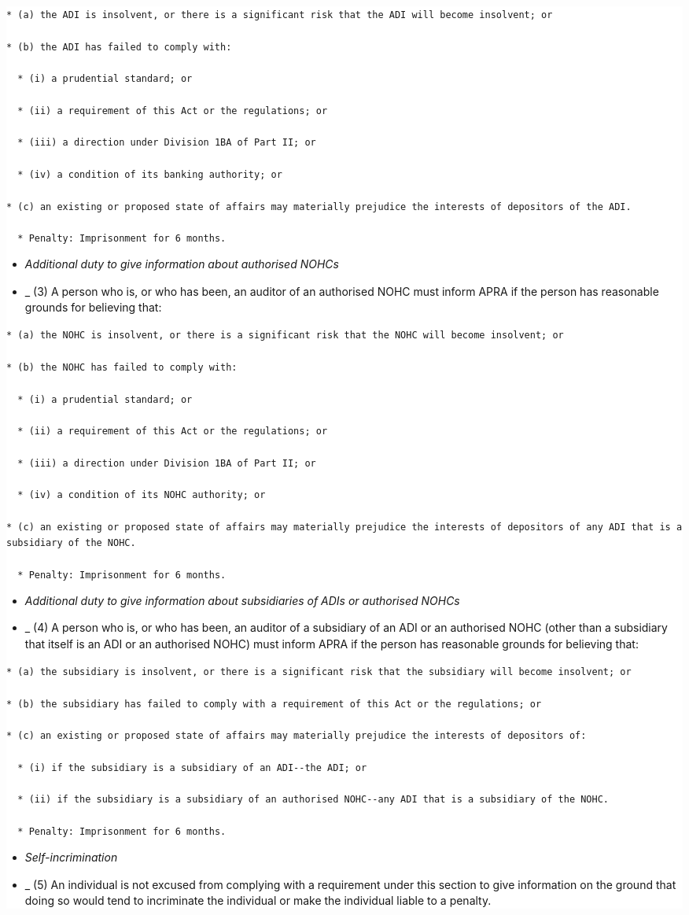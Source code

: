     * (a) the ADI is insolvent, or there is a significant risk that the ADI will become insolvent; or

    * (b) the ADI has failed to comply with:

      * (i) a prudential standard; or

      * (ii) a requirement of this Act or the regulations; or

      * (iii) a direction under Division 1BA of Part II; or

      * (iv) a condition of its banking authority; or

    * (c) an existing or proposed state of affairs may materially prejudice the interests of depositors of the ADI.

      * Penalty: Imprisonment for 6 months.

   * _Additional duty to give information about authorised NOHCs_

   * _	(3)	A person who is, or who has been, an auditor of an authorised NOHC must inform APRA if the person has reasonable grounds for believing that:

    * (a) the NOHC is insolvent, or there is a significant risk that the NOHC will become insolvent; or

    * (b) the NOHC has failed to comply with:

      * (i) a prudential standard; or

      * (ii) a requirement of this Act or the regulations; or

      * (iii) a direction under Division 1BA of Part II; or

      * (iv) a condition of its NOHC authority; or

    * (c) an existing or proposed state of affairs may materially prejudice the interests of depositors of any ADI that is a subsidiary of the NOHC.

      * Penalty: Imprisonment for 6 months.

   * _Additional duty to give information about subsidiaries of ADIs or authorised NOHCs_

   * _	(4)	A person who is, or who has been, an auditor of a subsidiary of an ADI or an authorised NOHC (other than a subsidiary that itself is an ADI or an authorised NOHC) must inform APRA if the person has reasonable grounds for believing that:

    * (a) the subsidiary is insolvent, or there is a significant risk that the subsidiary will become insolvent; or

    * (b) the subsidiary has failed to comply with a requirement of this Act or the regulations; or

    * (c) an existing or proposed state of affairs may materially prejudice the interests of depositors of:

      * (i) if the subsidiary is a subsidiary of an ADI--the ADI; or

      * (ii) if the subsidiary is a subsidiary of an authorised NOHC--any ADI that is a subsidiary of the NOHC.

      * Penalty: Imprisonment for 6 months.

   * _Self-incrimination_

   * _	(5)	An individual is not excused from complying with a requirement under this section to give information on the ground that doing so would tend to incriminate the individual or make the individual liable to a penalty.
